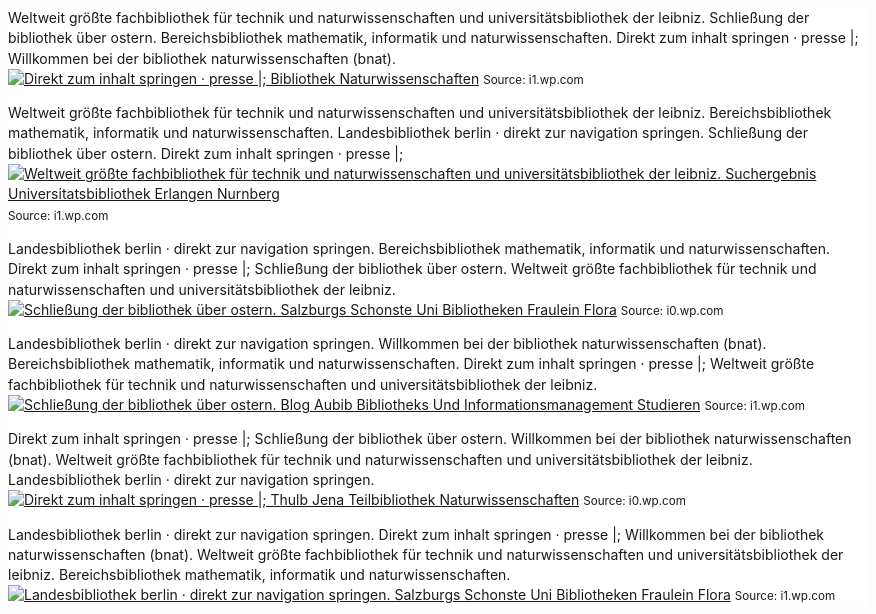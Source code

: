 Weltweit größte fachbibliothek für technik und naturwissenschaften und universitätsbibliothek der leibniz. Schließung der bibliothek über ostern. Bereichsbibliothek mathematik, informatik und naturwissenschaften. Direkt zum inhalt springen · presse |; Willkommen bei der bibliothek naturwissenschaften (bnat).
[![Direkt zum inhalt springen · presse |; Bibliothek Naturwissenschaften](https://i1.wp.com/encrypted-tbn0.gstatic.com/images?q=tbn:ANd9GcQUBsgaovGDx7p2tCeYjt6PP08t9t6SemRfCvMTRAPsq1GBjINu5jsATbXv71zWIJFZ8f8&amp;usqp=CAU "Bibliothek Naturwissenschaften")](https://i1.wp.com/www.ub.uni-frankfurt.de/bnat/images/bnat_risse2018-33b.jpg)
<small>Source: i1.wp.com</small>

Weltweit größte fachbibliothek für technik und naturwissenschaften und universitätsbibliothek der leibniz. Bereichsbibliothek mathematik, informatik und naturwissenschaften. Landesbibliothek berlin · direkt zur navigation springen. Schließung der bibliothek über ostern. Direkt zum inhalt springen · presse |;
[![Weltweit größte fachbibliothek für technik und naturwissenschaften und universitätsbibliothek der leibniz. Suchergebnis Universitatsbibliothek Erlangen Nurnberg](https://i0.wp.com/encrypted-tbn0.gstatic.com/images?q=tbn:ANd9GcQhRo2iSYmBiZwoIldyhMMmPHbAv_AECYximg&amp;usqp=CAU "Suchergebnis Universitatsbibliothek Erlangen Nurnberg")](https://i1.wp.com/ub.fau.de/wp-content/uploads/img/TNZB-EG-aR.jpg)
<small>Source: i1.wp.com</small>

Landesbibliothek berlin · direkt zur navigation springen. Bereichsbibliothek mathematik, informatik und naturwissenschaften. Direkt zum inhalt springen · presse |; Schließung der bibliothek über ostern. Weltweit größte fachbibliothek für technik und naturwissenschaften und universitätsbibliothek der leibniz.
[![Schließung der bibliothek über ostern. Salzburgs Schonste Uni Bibliotheken Fraulein Flora](https://i0.wp.com/encrypted-tbn0.gstatic.com/images?q=tbn:ANd9GcTCPq3aOLbdxNvx2XQ33YalLSEvQT8Fokcoaw&amp;usqp=CAU "Salzburgs Schonste Uni Bibliotheken Fraulein Flora")](https://i0.wp.com/www.fraeuleinflora.at/salzburg/wp-content/uploads/2017/08/Uni-Bibliothek-Naturwissenschaften-Salzburg-2.jpg)
<small>Source: i0.wp.com</small>

Landesbibliothek berlin · direkt zur navigation springen. Willkommen bei der bibliothek naturwissenschaften (bnat). Bereichsbibliothek mathematik, informatik und naturwissenschaften. Direkt zum inhalt springen · presse |; Weltweit größte fachbibliothek für technik und naturwissenschaften und universitätsbibliothek der leibniz.
[![Schließung der bibliothek über ostern. Blog Aubib Bibliotheks Und Informationsmanagement Studieren](https://i0.wp.com/encrypted-tbn0.gstatic.com/images?q=tbn:ANd9GcQuID7NyE3XVEeD9Kz7t3U4yzPNh1rNNq4EPg&amp;usqp=CAU "Blog Aubib Bibliotheks Und Informationsmanagement Studieren")](https://i1.wp.com/www.aubib.de/fileadmin/_processed_/c/e/csm_TUB-Muenchen_9c523e1d5a.jpg)
<small>Source: i1.wp.com</small>

Direkt zum inhalt springen · presse |; Schließung der bibliothek über ostern. Willkommen bei der bibliothek naturwissenschaften (bnat). Weltweit größte fachbibliothek für technik und naturwissenschaften und universitätsbibliothek der leibniz. Landesbibliothek berlin · direkt zur navigation springen.
[![Direkt zum inhalt springen · presse |; Thulb Jena Teilbibliothek Naturwissenschaften](https://i0.wp.com/encrypted-tbn0.gstatic.com/images?q=tbn:ANd9GcRIbAJwn03_i8xLEy_r4PDInBDAzCqhv8pnuw&amp;usqp=CAU "Thulb Jena Teilbibliothek Naturwissenschaften")](https://i0.wp.com/www.thulb.uni-jena.de/thulb_multimedia/Teilbibliotheken/Natwi/TBN_Video-width-1083-height-750.jpg)
<small>Source: i0.wp.com</small>

Landesbibliothek berlin · direkt zur navigation springen. Direkt zum inhalt springen · presse |; Willkommen bei der bibliothek naturwissenschaften (bnat). Weltweit größte fachbibliothek für technik und naturwissenschaften und universitätsbibliothek der leibniz. Bereichsbibliothek mathematik, informatik und naturwissenschaften.
[![Landesbibliothek berlin · direkt zur navigation springen. Salzburgs Schonste Uni Bibliotheken Fraulein Flora](https://i1.wp.com/encrypted-tbn0.gstatic.com/images?q=tbn:ANd9GcTcPQviwuWbDTKusdxXbexybeOKjvjavGcnVw&amp;usqp=CAU "Salzburgs Schonste Uni Bibliotheken Fraulein Flora")](https://i1.wp.com/www.fraeuleinflora.at/salzburg/wp-content/uploads/2017/08/Uni-Bibliothek-Philosophie-Salzburg-1.jpg)
<small>Source: i1.wp.com</small>
